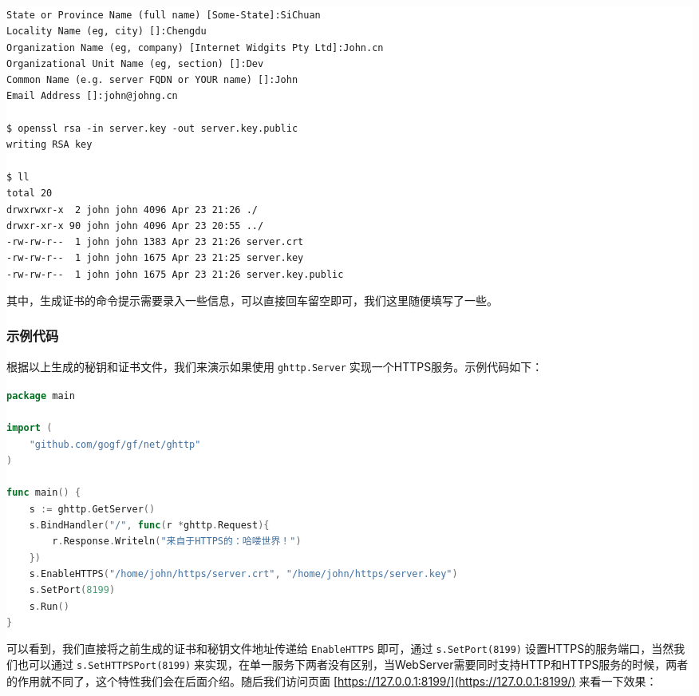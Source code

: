 ```shell
State or Province Name (full name) [Some-State]:SiChuan
Locality Name (eg, city) []:Chengdu
Organization Name (eg, company) [Internet Widgits Pty Ltd]:John.cn
Organizational Unit Name (eg, section) []:Dev
Common Name (e.g. server FQDN or YOUR name) []:John
Email Address []:john@johng.cn

$ openssl rsa -in server.key -out server.key.public
writing RSA key

$ ll
total 20
drwxrwxr-x  2 john john 4096 Apr 23 21:26 ./
drwxr-xr-x 90 john john 4096 Apr 23 20:55 ../
-rw-rw-r--  1 john john 1383 Apr 23 21:26 server.crt
-rw-rw-r--  1 john john 1675 Apr 23 21:25 server.key
-rw-rw-r--  1 john john 1675 Apr 23 21:26 server.key.public

```

其中，生成证书的命令提示需要录入一些信息，可以直接回车留空即可，我们这里随便填写了一些。

### 示例代码

根据以上生成的秘钥和证书文件，我们来演示如果使用 `ghttp.Server` 实现一个HTTPS服务。示例代码如下：

```go
package main

import (
    "github.com/gogf/gf/net/ghttp"
)

func main() {
    s := ghttp.GetServer()
    s.BindHandler("/", func(r *ghttp.Request){
        r.Response.Writeln("来自于HTTPS的：哈喽世界！")
    })
    s.EnableHTTPS("/home/john/https/server.crt", "/home/john/https/server.key")
    s.SetPort(8199)
    s.Run()
}

```

可以看到，我们直接将之前生成的证书和秘钥文件地址传递给 `EnableHTTPS` 即可，通过 `s.SetPort(8199)` 设置HTTPS的服务端口，当然我们也可以通过 `s.SetHTTPSPort(8199)` 来实现，在单一服务下两者没有区别，当WebServer需要同时支持HTTP和HTTPS服务的时候，两者的作用就不同了，这个特性我们会在后面介绍。随后我们访问页面 [https://127.0.0.1:8199/](https://127.0.0.1:8199/) 来看一下效果：
